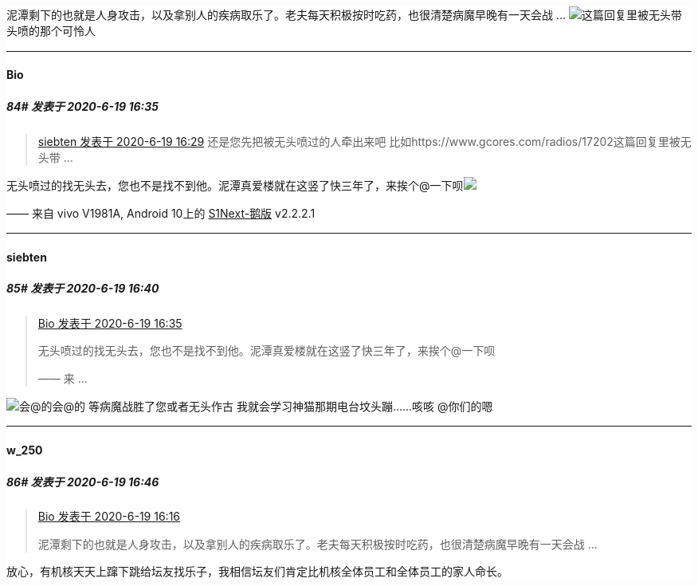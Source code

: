 泥潭剩下的也就是人身攻击，以及拿别人的疾病取乐了。老夫每天积极按时吃药，也很清楚病魔早晚有一天会战 ...</blockquote>
<img src="https://static.saraba1st.com/image/smiley/face2017/049.png" referrerpolicy="no-referrer">这篇回复里被无头带头喷的那个可怜人







*****

####  Bio  
##### 84#       发表于 2020-6-19 16:35



<blockquote><a href="httphttps://bbs.saraba1st.com/2b/forum.php?mod=redirect&amp;goto=findpost&amp;pid=47864736&amp;ptid=1942676" target="_blank">siebten 发表于 2020-6-19 16:29</a>
还是您先把被无头喷过的人牵出来吧 比如https://www.gcores.com/radios/17202这篇回复里被无头带 ...</blockquote>
无头喷过的找无头去，您也不是找不到他。泥潭真爱楼就在这竖了快三年了，来挨个@一下呗<img src="https://static.saraba1st.com/image/smiley/face2017/049.png" referrerpolicy="no-referrer">

—— 来自 vivo V1981A, Android 10上的 [S1Next-鹅版](https://github.com/ykrank/S1-Next/releases) v2.2.2.1







*****

####  siebten  
##### 85#       发表于 2020-6-19 16:40



<blockquote><a href="httphttps://bbs.saraba1st.com/2b/forum.php?mod=redirect&amp;goto=findpost&amp;pid=47864826&amp;ptid=1942676" target="_blank">Bio 发表于 2020-6-19 16:35</a>

无头喷过的找无头去，您也不是找不到他。泥潭真爱楼就在这竖了快三年了，来挨个@一下呗


—— 来 ...</blockquote>
<img src="https://static.saraba1st.com/image/smiley/face2017/049.png" referrerpolicy="no-referrer">会@的会@的 等病魔战胜了您或者无头作古 我就会学习神猫那期电台坟头蹦……咳咳 @你们的嗯







*****

####  w_250  
##### 86#       发表于 2020-6-19 16:46



<blockquote><a href="httphttps://bbs.saraba1st.com/2b/forum.php?mod=redirect&amp;goto=findpost&amp;pid=47864597&amp;ptid=1942676" target="_blank">Bio 发表于 2020-6-19 16:16</a>

泥潭剩下的也就是人身攻击，以及拿别人的疾病取乐了。老夫每天积极按时吃药，也很清楚病魔早晚有一天会战 ...</blockquote>
放心，有机核天天上蹿下跳给坛友找乐子，我相信坛友们肯定比机核全体员工和全体员工的家人命长。
